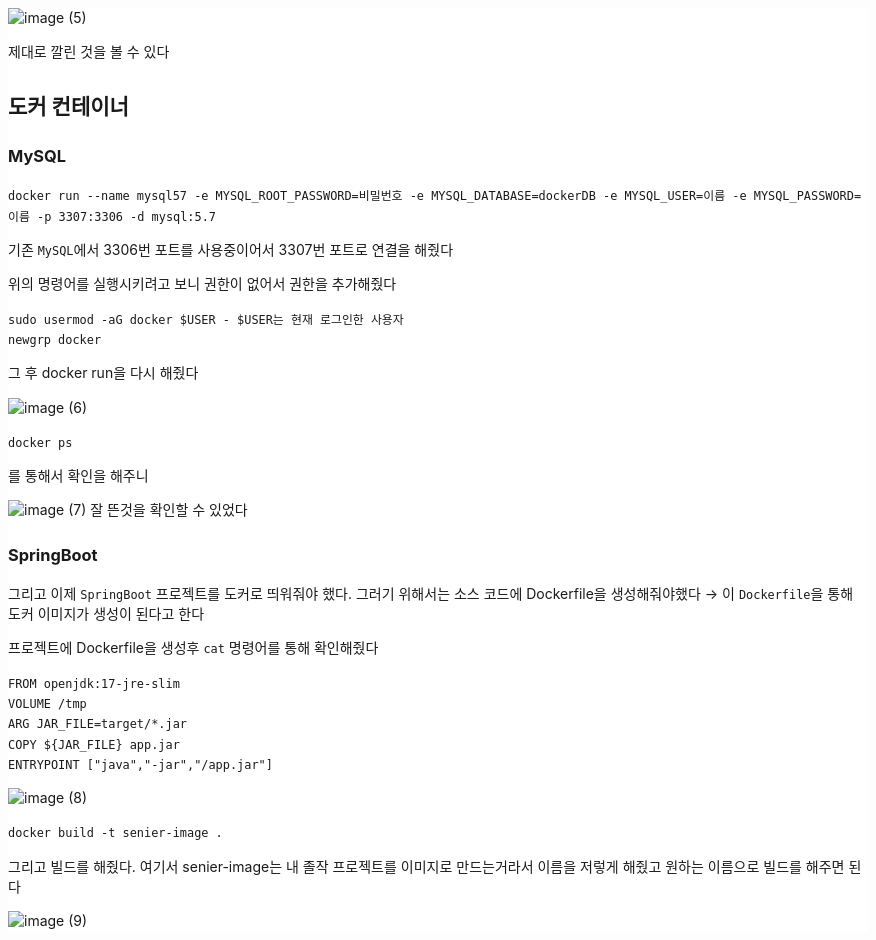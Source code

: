 ![image (5)](https://github.com/user-attachments/assets/8fddb9ac-8236-4a85-9390-a42b76ef6dda)

제대로 깔린 것을 볼 수 있다


## 도커 컨테이너

### MySQL
```
docker run --name mysql57 -e MYSQL_ROOT_PASSWORD=비밀번호 -e MYSQL_DATABASE=dockerDB -e MYSQL_USER=이름 -e MYSQL_PASSWORD=이름 -p 3307:3306 -d mysql:5.7
```
기존 `MySQL`에서 3306번 포트를 사용중이어서 3307번 포트로 연결을 해줬다

위의 명령어를 실행시키려고 보니 권한이 없어서 권한을 추가해줬다
```
sudo usermod -aG docker $USER - $USER는 현재 로그인한 사용자
newgrp docker
```

그 후 docker run을 다시 해줬다

![image (6)](https://github.com/user-attachments/assets/ee979d27-a23a-4d80-add8-1e803d929f50)

```
docker ps
```
를 통해서 확인을 해주니

![image (7)](https://github.com/user-attachments/assets/7d319504-90c5-4ffb-8b08-67a0391bcd7e)
잘 뜬것을 확인할 수 있었다

### SpringBoot
그리고 이제 `SpringBoot` 프로젝트를 도커로 띄워줘야 했다. 그러기 위해서는 소스 코드에 Dockerfile을 생성해줘야했다 &rarr; 이 `Dockerfile`을 통해 도커 이미지가 생성이 된다고 한다

프로젝트에 Dockerfile을 생성후 `cat` 명령어를 통해 확인해줬다

```
FROM openjdk:17-jre-slim
VOLUME /tmp
ARG JAR_FILE=target/*.jar
COPY ${JAR_FILE} app.jar
ENTRYPOINT ["java","-jar","/app.jar"]
```

![image (8)](https://github.com/user-attachments/assets/88fa167c-b170-4e13-b168-9caab73ee08d)

```
docker build -t senier-image .
```
그리고 빌드를 해줬다. 여기서 senier-image는 내 졸작 프로젝트를 이미지로 만드는거라서 이름을 저렇게 해줬고 원하는 이름으로 빌드를 해주면 된다

![image (9)](https://github.com/user-attachments/assets/09a305b9-f47e-475b-96b8-cf4d1aea2b00)
